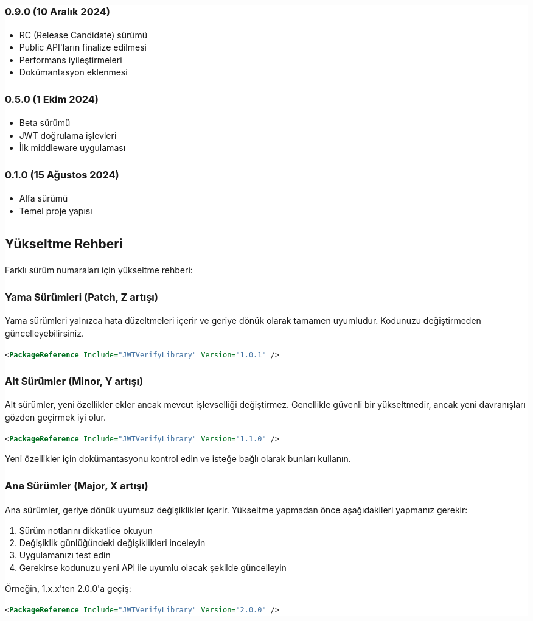 ### 0.9.0 (10 Aralık 2024)

- RC (Release Candidate) sürümü
- Public API'ların finalize edilmesi
- Performans iyileştirmeleri
- Dokümantasyon eklenmesi

### 0.5.0 (1 Ekim 2024)

- Beta sürümü
- JWT doğrulama işlevleri
- İlk middleware uygulaması

### 0.1.0 (15 Ağustos 2024)

- Alfa sürümü
- Temel proje yapısı

## Yükseltme Rehberi

Farklı sürüm numaraları için yükseltme rehberi:

### Yama Sürümleri (Patch, Z artışı)

Yama sürümleri yalnızca hata düzeltmeleri içerir ve geriye dönük olarak tamamen uyumludur. Kodunuzu değiştirmeden güncelleyebilirsiniz.

```xml
<PackageReference Include="JWTVerifyLibrary" Version="1.0.1" />
```

### Alt Sürümler (Minor, Y artışı)

Alt sürümler, yeni özellikler ekler ancak mevcut işlevselliği değiştirmez. Genellikle güvenli bir yükseltmedir, ancak yeni davranışları gözden geçirmek iyi olur.

```xml
<PackageReference Include="JWTVerifyLibrary" Version="1.1.0" />
```

Yeni özellikler için dokümantasyonu kontrol edin ve isteğe bağlı olarak bunları kullanın.

### Ana Sürümler (Major, X artışı)

Ana sürümler, geriye dönük uyumsuz değişiklikler içerir. Yükseltme yapmadan önce aşağıdakileri yapmanız gerekir:

1. Sürüm notlarını dikkatlice okuyun
2. Değişiklik günlüğündeki değişiklikleri inceleyin
3. Uygulamanızı test edin
4. Gerekirse kodunuzu yeni API ile uyumlu olacak şekilde güncelleyin

Örneğin, 1.x.x'ten 2.0.0'a geçiş:

```xml
<PackageReference Include="JWTVerifyLibrary" Version="2.0.0" />
```
